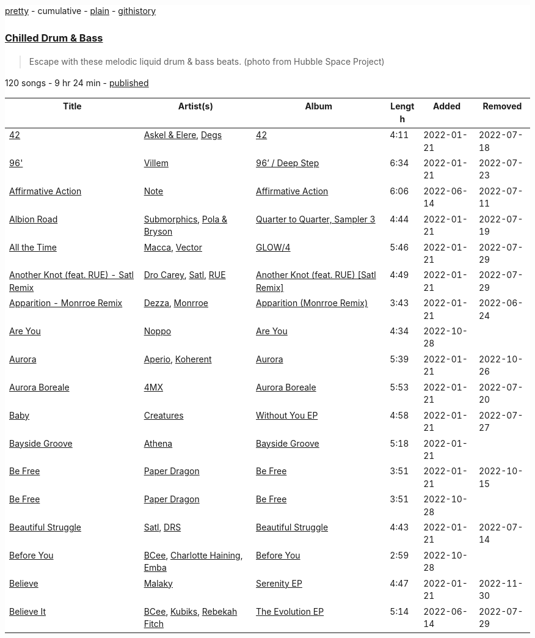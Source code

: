 [pretty](/playlists/pretty/37i9dQZF1DX1jlzMTQ2PY5.md) - cumulative - [plain](/playlists/plain/37i9dQZF1DX1jlzMTQ2PY5) - [githistory](https://github.githistory.xyz/mackorone/spotify-playlist-archive/blob/main/playlists/plain/37i9dQZF1DX1jlzMTQ2PY5)

### [Chilled Drum & Bass](https://open.spotify.com/playlist/37i9dQZF1DX1jlzMTQ2PY5)

> Escape with these melodic liquid drum & bass beats\. \(photo from Hubble Space Project\)

120 songs - 9 hr 24 min - [published](https://open.spotify.com/playlist/6BSFLLUjSk6q46lz8mcc2D)

| Title | Artist(s) | Album | Length | Added | Removed |
|---|---|---|---|---|---|
| [42](https://open.spotify.com/track/55elv8KNHcFEbLHPxkYBSe) | [Askel & Elere](https://open.spotify.com/artist/3ViPTsIhVM8tENOjWo4Xfo), [Degs](https://open.spotify.com/artist/7gYMOxGbwZZgvaOc6z5VJG) | [42](https://open.spotify.com/album/4bP8pr3PLqNSHohVhOA7eE) | 4:11 | 2022-01-21 | 2022-07-18 |
| [96'](https://open.spotify.com/track/1SpIjGdDI5ficOTrk8NIhH) | [Villem](https://open.spotify.com/artist/3mupfXo95OeusJKhAJVCUf) | [96’ / Deep Step](https://open.spotify.com/album/6ltbSHIpRAI7id2CR3sYRd) | 6:34 | 2022-01-21 | 2022-07-23 |
| [Affirmative Action](https://open.spotify.com/track/6Qn5NI1wZWXFor2yE9Icp4) | [Note](https://open.spotify.com/artist/7bceROJifNdPvRoSeRFQuI) | [Affirmative Action](https://open.spotify.com/album/7sQ9MlP9N8wvCei0UbnmZr) | 6:06 | 2022-06-14 | 2022-07-11 |
| [Albion Road](https://open.spotify.com/track/2yotZbP75ZFz29DdhLZMyG) | [Submorphics](https://open.spotify.com/artist/1SztdYGnQZ9QWXdGAjKKAH), [Pola & Bryson](https://open.spotify.com/artist/79PzyYqAyunWsVH4tY4vpr) | [Quarter to Quarter, Sampler 3](https://open.spotify.com/album/3nezuK8NgtBOias5UPIRxa) | 4:44 | 2022-01-21 | 2022-07-19 |
| [All the Time](https://open.spotify.com/track/0XQG2DC9cqB0wIyxEsDsWE) | [Macca](https://open.spotify.com/artist/4tSrz6Q49iag8zuKzhdvgy), [Vector](https://open.spotify.com/artist/5bztGANSbmh5gkm5VwUQxy) | [GLOW/4](https://open.spotify.com/album/6zPHcB2Ebsgym5Tf3WJArx) | 5:46 | 2022-01-21 | 2022-07-29 |
| [Another Knot \(feat\. RUE\) \- Satl Remix](https://open.spotify.com/track/2fhJe88ojZi6zqpC8zjicL) | [Dro Carey](https://open.spotify.com/artist/3RwHsu36piLoOoL0Elvse9), [Satl](https://open.spotify.com/artist/6OwnHoDYszPivlUgbApZbR), [RUE](https://open.spotify.com/artist/68gyYS6qkUccByQoyNE3l1) | [Another Knot \(feat\. RUE\) \[Satl Remix\]](https://open.spotify.com/album/0RQPSnRH2xCWOrdPBclJyQ) | 4:49 | 2022-01-21 | 2022-07-29 |
| [Apparition \- Monrroe Remix](https://open.spotify.com/track/6GfiNirfUb6OQqeDQOelpd) | [Dezza](https://open.spotify.com/artist/3p7y4jD6cIfONGyx6xaFik), [Monrroe](https://open.spotify.com/artist/6SZvMOzWVSx6cWYGRrZh6d) | [Apparition \(Monrroe Remix\)](https://open.spotify.com/album/4J1FEfktiak8UDcIF58SiN) | 3:43 | 2022-01-21 | 2022-06-24 |
| [Are You](https://open.spotify.com/track/2FWmAFaVahfD7CLonK1zxS) | [Noppo](https://open.spotify.com/artist/4bFw5cibhGOOZn1ruUPDZ4) | [Are You](https://open.spotify.com/album/4eguxtM6kcT3gUh9n4novr) | 4:34 | 2022-10-28 |  |
| [Aurora](https://open.spotify.com/track/6eXViRiXJKufjfzY3Ntxhx) | [Aperio](https://open.spotify.com/artist/7p6ffz42sYfufojFrfIDlX), [Koherent](https://open.spotify.com/artist/2648rIoX4aFFXNipSvyBUD) | [Aurora](https://open.spotify.com/album/58ejteTWAe3oBiU6At8OB1) | 5:39 | 2022-01-21 | 2022-10-26 |
| [Aurora Boreale](https://open.spotify.com/track/4VBf5R5BJ59b83Wn5vEMry) | [4MX](https://open.spotify.com/artist/6aO8YChuRr7mO8UGnS7MX9) | [Aurora Boreale](https://open.spotify.com/album/3Md0O4lkOTUMbKhf3vVh2S) | 5:53 | 2022-01-21 | 2022-07-20 |
| [Baby](https://open.spotify.com/track/0DPDSTI0FgwUc8wQHXlIv2) | [Creatures](https://open.spotify.com/artist/6tljTW8rIPfvUFNMs0ibxl) | [Without You EP](https://open.spotify.com/album/0WUEjCjJfafm1RPNvjDPbV) | 4:58 | 2022-01-21 | 2022-07-27 |
| [Bayside Groove](https://open.spotify.com/track/64pPRNi9JLagq9RVYvInVu) | [Athena](https://open.spotify.com/artist/5zQVK5kEmMGuMqreKxjyNb) | [Bayside Groove](https://open.spotify.com/album/7by2OIjwE1crH5hT1SrBB7) | 5:18 | 2022-01-21 |  |
| [Be Free](https://open.spotify.com/track/4sGCBGyyNPVv3ZExd9RJ8a) | [Paper Dragon](https://open.spotify.com/artist/2n6DgOnNnybz75HSSdM7Ai) | [Be Free](https://open.spotify.com/album/0ltUWiR0iNHoxJeLHG1qJ8) | 3:51 | 2022-01-21 | 2022-10-15 |
| [Be Free](https://open.spotify.com/track/56lz6rWxzgLWYDmGXxkeJB) | [Paper Dragon](https://open.spotify.com/artist/2n6DgOnNnybz75HSSdM7Ai) | [Be Free](https://open.spotify.com/album/3UcwpRzAtmNpWWW5gfJ58s) | 3:51 | 2022-10-28 |  |
| [Beautiful Struggle](https://open.spotify.com/track/3RFHa6mL95pfX2gqdrUiWp) | [Satl](https://open.spotify.com/artist/6OwnHoDYszPivlUgbApZbR), [DRS](https://open.spotify.com/artist/0WCfu8x76QX3CjVgiE3Hn2) | [Beautiful Struggle](https://open.spotify.com/album/2teCfMsnjo66utDiNpQzdX) | 4:43 | 2022-01-21 | 2022-07-14 |
| [Before You](https://open.spotify.com/track/4SY259DM3lcZjPSdcfeqTM) | [BCee](https://open.spotify.com/artist/3wdwWQXJbqpJJbMdp7KfEJ), [Charlotte Haining](https://open.spotify.com/artist/2XRjIwgD0UiJXtx7Xzfy7w), [Emba](https://open.spotify.com/artist/5scIsOrV9flbeOPUtdv24H) | [Before You](https://open.spotify.com/album/6YKavj8qVTzxsG8aU8xJwV) | 2:59 | 2022-10-28 |  |
| [Believe](https://open.spotify.com/track/6G8sFs8Nw2yQ6zHLmSSb7r) | [Malaky](https://open.spotify.com/artist/43DHa7Q1IhECAE5YtN3jHQ) | [Serenity EP](https://open.spotify.com/album/1F5ChgvE0QsH7Pb3ScmYTz) | 4:47 | 2022-01-21 | 2022-11-30 |
| [Believe It](https://open.spotify.com/track/1jO5MOeIbsyhY9ZGlM3gWI) | [BCee](https://open.spotify.com/artist/3wdwWQXJbqpJJbMdp7KfEJ), [Kubiks](https://open.spotify.com/artist/7aPOfpCiVKzhW7dCj16ODr), [Rebekah Fitch](https://open.spotify.com/artist/3okhrC6DbZJOUhPTiUkwM6) | [The Evolution EP](https://open.spotify.com/album/01H4MU0LTIrXnABHv8iCy9) | 5:14 | 2022-06-14 | 2022-07-29 |